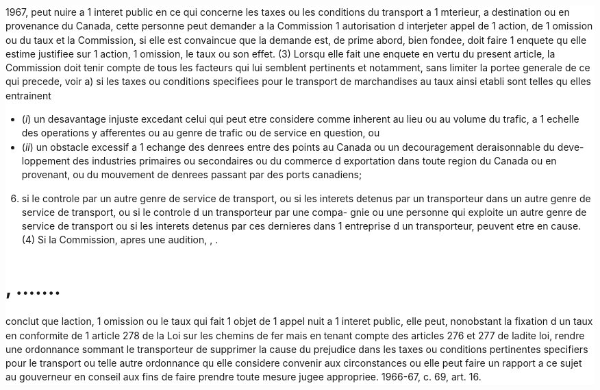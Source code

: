 1967,
peut nuire a 1 interet public en ce qui concerne
les taxes ou les conditions du transport a
1 mterieur, a destination ou en provenance du
Canada, cette personne peut demander a la
Commission 1 autorisation d interjeter appel
de 1 action, de 1 omission ou du taux et la
Commission, si elle est convaincue que la
demande est, de prime abord, bien fondee,
doit faire 1 enquete qu elle estime justifiee sur
1 action, 1 omission, le taux ou son effet.
(3) Lorsqu elle fait une enquete en vertu du
present article, la Commission doit tenir
compte de tous les facteurs qui lui semblent
pertinents et notamment, sans limiter la
portee generale de ce qui precede, voir
a) si les taxes ou conditions specifiees pour
le transport de marchandises au taux ainsi
etabli sont telles qu elles entrainent
  * (_i_) un desavantage injuste excedant celui
qui peut etre considere comme inherent
au lieu ou au volume du trafic, a 1 echelle
des operations y afferentes ou au genre
de trafic ou de service en question, ou
  * (_ii_) un obstacle excessif a 1 echange des
denrees entre des points au Canada ou
un decouragement deraisonnable du deve-
loppement des industries primaires ou
secondaires ou du commerce d exportation
dans toute region du Canada ou en
provenant, ou du mouvement de denrees
passant par des ports canadiens;
6) si le controle par un autre genre de
service de transport, ou si les interets
detenus par un transporteur dans un autre
genre de service de transport, ou si le
controle d un transporteur par une compa-
gnie ou une personne qui exploite un autre
genre de service de transport ou si les
interets detenus par ces dernieres dans
1 entreprise d un transporteur, peuvent etre
en cause.
(4) Si la Commission, apres une audition,
, .

# , .......
conclut que laction, 1 omission ou le taux qui
fait 1 objet de 1 appel nuit a 1 interet public,
elle peut, nonobstant la fixation d un taux en
conformite de 1 article 278 de la Loi sur les
chemins de fer mais en tenant compte des
articles 276 et 277 de ladite loi, rendre une
ordonnance sommant le transporteur de
supprimer la cause du prejudice dans les taxes
ou conditions pertinentes specifiers pour le
transport ou telle autre ordonnance qu elle
considere convenir aux circonstances ou elle
peut faire un rapport a ce sujet au gouverneur
en conseil aux fins de faire prendre toute
mesure jugee appropriee. 1966-67, c. 69,
art. 16.
